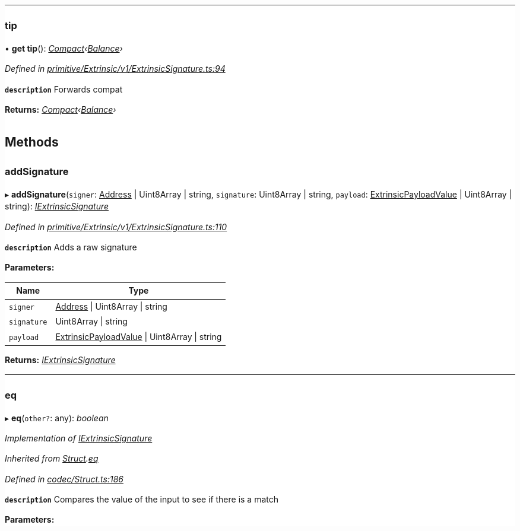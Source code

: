 ___

###  tip

• **get tip**(): *[Compact](_codec_compact_.compact.md)‹[Balance](../interfaces/_interfaces_runtime_types_.balance.md)›*

*Defined in [primitive/Extrinsic/v1/ExtrinsicSignature.ts:94](https://github.com/polkadot-js/api/blob/155fd0f8b1/packages/types/src/primitive/Extrinsic/v1/ExtrinsicSignature.ts#L94)*

**`description`** Forwards compat

**Returns:** *[Compact](_codec_compact_.compact.md)‹[Balance](../interfaces/_interfaces_runtime_types_.balance.md)›*

## Methods

###  addSignature

▸ **addSignature**(`signer`: [Address](../interfaces/_interfaces_runtime_types_.address.md) | Uint8Array | string, `signature`: Uint8Array | string, `payload`: [ExtrinsicPayloadValue](../interfaces/_types_.extrinsicpayloadvalue.md) | Uint8Array | string): *[IExtrinsicSignature](../interfaces/_types_.iextrinsicsignature.md)*

*Defined in [primitive/Extrinsic/v1/ExtrinsicSignature.ts:110](https://github.com/polkadot-js/api/blob/155fd0f8b1/packages/types/src/primitive/Extrinsic/v1/ExtrinsicSignature.ts#L110)*

**`description`** Adds a raw signature

**Parameters:**

Name | Type |
------ | ------ |
`signer` | [Address](../interfaces/_interfaces_runtime_types_.address.md) &#124; Uint8Array &#124; string |
`signature` | Uint8Array &#124; string |
`payload` | [ExtrinsicPayloadValue](../interfaces/_types_.extrinsicpayloadvalue.md) &#124; Uint8Array &#124; string |

**Returns:** *[IExtrinsicSignature](../interfaces/_types_.iextrinsicsignature.md)*

___

###  eq

▸ **eq**(`other?`: any): *boolean*

*Implementation of [IExtrinsicSignature](../interfaces/_types_.iextrinsicsignature.md)*

*Inherited from [Struct](_codec_struct_.struct.md).[eq](_codec_struct_.struct.md#eq)*

*Defined in [codec/Struct.ts:186](https://github.com/polkadot-js/api/blob/155fd0f8b1/packages/types/src/codec/Struct.ts#L186)*

**`description`** Compares the value of the input to see if there is a match

**Parameters:**
